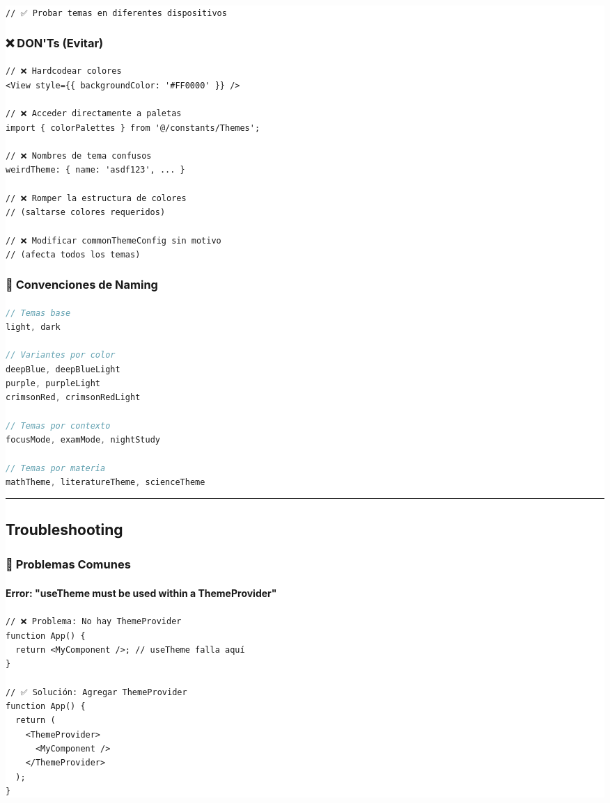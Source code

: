 ```tsx
// ✅ Probar temas en diferentes dispositivos
```

### ❌ **DON'Ts (Evitar)**

```tsx
// ❌ Hardcodear colores
<View style={{ backgroundColor: '#FF0000' }} />

// ❌ Acceder directamente a paletas
import { colorPalettes } from '@/constants/Themes';

// ❌ Nombres de tema confusos
weirdTheme: { name: 'asdf123', ... }

// ❌ Romper la estructura de colores
// (saltarse colores requeridos)

// ❌ Modificar commonThemeConfig sin motivo
// (afecta todos los temas)
```

### 🎯 **Convenciones de Naming**

```typescript
// Temas base
light, dark

// Variantes por color
deepBlue, deepBlueLight
purple, purpleLight
crimsonRed, crimsonRedLight

// Temas por contexto
focusMode, examMode, nightStudy

// Temas por materia
mathTheme, literatureTheme, scienceTheme
```

---

## Troubleshooting

### 🐛 **Problemas Comunes**

#### **Error: "useTheme must be used within a ThemeProvider"**
```tsx
// ❌ Problema: No hay ThemeProvider
function App() {
  return <MyComponent />; // useTheme falla aquí
}

// ✅ Solución: Agregar ThemeProvider
function App() {
  return (
    <ThemeProvider>
      <MyComponent />
    </ThemeProvider>
  );
}
```

